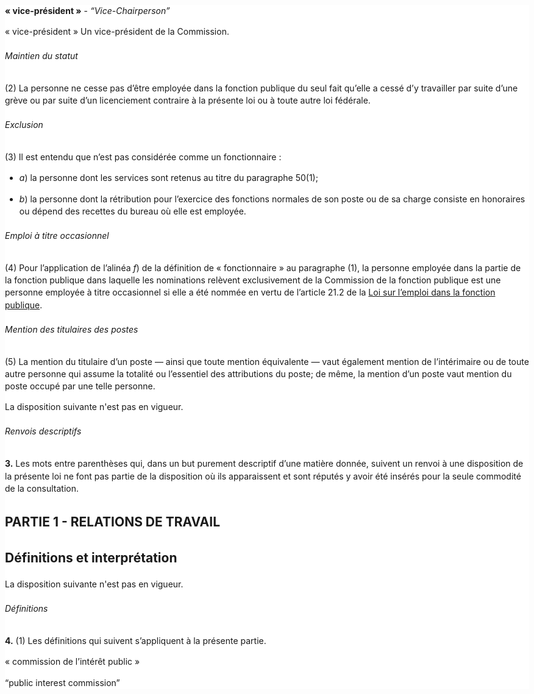 **« vice-président »** - _“Vice-Chairperson”_

    

« vice-président » Un vice-président de la Commission.

###### Maintien du statut

(2) La personne ne cesse pas d’être employée dans la fonction publique du seul fait qu’elle a cessé d’y travailler par suite d’une grève ou par suite d’un licenciement contraire à la présente loi ou à toute autre loi fédérale.

###### Exclusion

(3) Il est entendu que n’est pas considérée comme un fonctionnaire :

  * _a_) la personne dont les services sont retenus au titre du paragraphe 50(1);

  * _b_) la personne dont la rétribution pour l’exercice des fonctions normales de son poste ou de sa charge consiste en honoraires ou dépend des recettes du bureau où elle est employée.

###### Emploi à titre occasionnel

(4) Pour l’application de l’alinéa _f_) de la définition de « fonctionnaire » au paragraphe (1), la personne employée dans la partie de la fonction publique dans laquelle les nominations relèvent exclusivement de la Commission de la fonction publique est une personne employée à titre occasionnel si elle a été nommée en vertu de l’article 21.2 de la [Loi sur l’emploi dans la fonction publique](/canada/fra/lois/P/P-33.01.md).

###### Mention des titulaires des postes

(5) La mention du titulaire d’un poste — ainsi que toute mention équivalente — vaut également mention de l’intérimaire ou de toute autre personne qui assume la totalité ou l’essentiel des attributions du poste; de même, la mention d’un poste vaut mention du poste occupé par une telle personne.

La disposition suivante n'est pas en vigueur.

###### Renvois descriptifs

**3.** Les mots entre parenthèses qui, dans un but purement descriptif d’une matière donnée, suivent un renvoi à une disposition de la présente loi ne font pas partie de la disposition où ils apparaissent et sont réputés y avoir été insérés pour la seule commodité de la consultation.

## PARTIE 1 - RELATIONS DE TRAVAIL

## Définitions et interprétation

La disposition suivante n'est pas en vigueur.

###### Définitions

**4.** (1) Les définitions qui suivent s’appliquent à la présente partie.

« commission de l’intérêt public »

“public interest commission”

    
